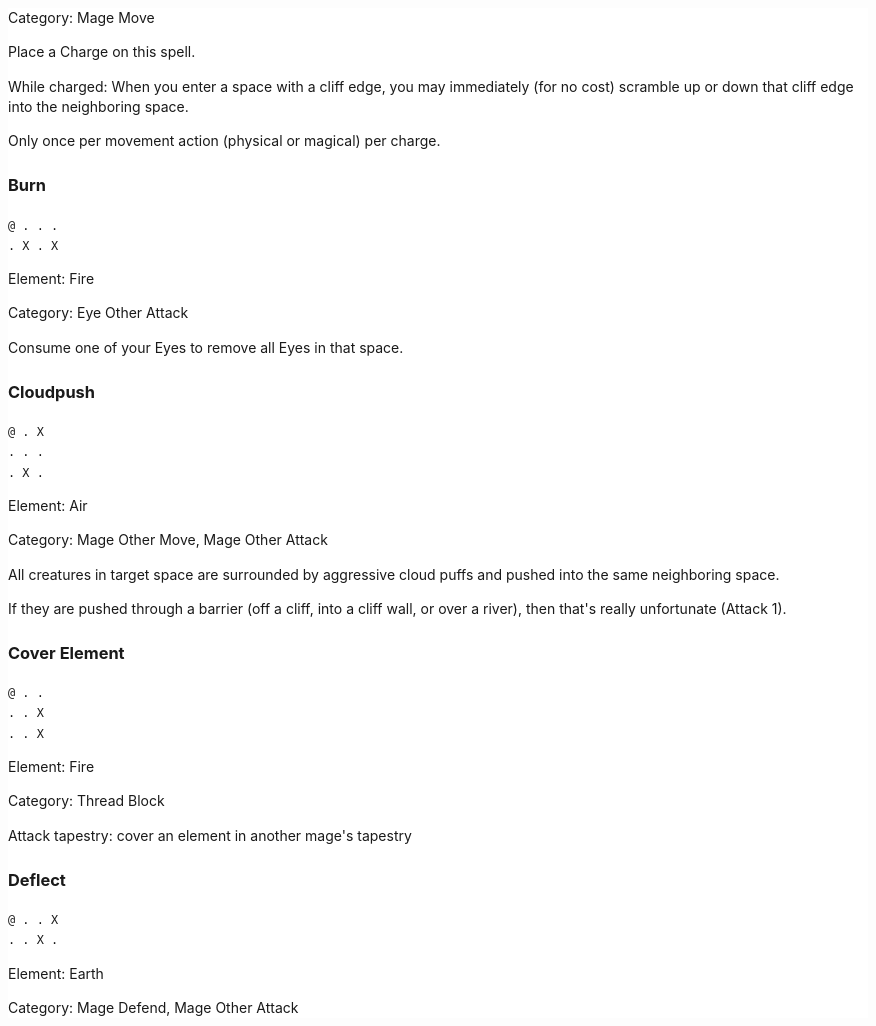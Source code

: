 Category: Mage Move

Place a Charge on this spell.

While charged: When you enter a space with a cliff edge, you may immediately (for no cost) scramble up or down that cliff edge into the neighboring space.

Only once per movement action (physical or magical) per charge.

### Burn
```
@ . . .
. X . X
```
Element: Fire

Category: Eye Other Attack

Consume one of your Eyes to remove all Eyes in that space.

### Cloudpush
```
@ . X
. . .
. X .
```
Element: Air

Category: Mage Other Move, Mage Other Attack

All creatures in target space are surrounded by aggressive cloud puffs and pushed into the same neighboring space.

If they are pushed through a barrier (off a cliff, into a cliff wall, or over a river), then that's really unfortunate (Attack 1).

### Cover Element
```
@ . .
. . X
. . X
```
Element: Fire

Category: Thread Block

Attack tapestry: cover an element in another mage's tapestry

### Deflect
```
@ . . X
. . X .
```
Element: Earth

Category: Mage Defend, Mage Other Attack
